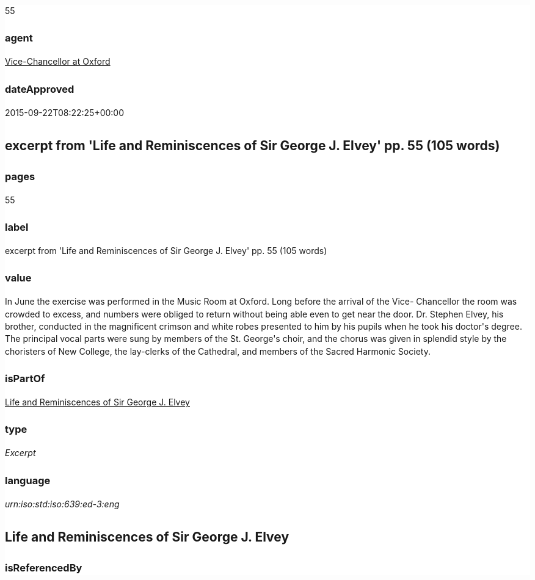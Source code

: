 
55

### agent


[Vice-Chancellor at Oxford](#Vice-Chancellor-at-Oxford)

### dateApproved


2015-09-22T08:22:25+00:00

## excerpt from 'Life and Reminiscences of Sir George J. Elvey' pp. 55 (105 words)

### pages


55

### label


excerpt from 'Life and Reminiscences of Sir George J. Elvey' pp. 55 (105 words)

### value


<p>In June the exercise was performed in the Music Room at Oxford. Long before the arrival of the Vice- Chancellor the room was crowded to excess, and numbers were obliged to return without being able even to get near the door. Dr. Stephen Elvey, his brother, conducted in the magnificent crimson and white robes presented to him by his pupils when he took his doctor's degree. The principal vocal parts were sung by members of the St. George's choir, and the chorus was given in splendid style by the choristers of New College, the lay-clerks of the Cathedral, and members of the Sacred Harmonic Society.</p>

### isPartOf


[Life and Reminiscences of Sir George J. Elvey](#Life-and-Reminiscences-of-Sir-George-J.-Elvey)

### type


*Excerpt*

### language


*urn:iso:std:iso:639:ed-3:eng*

## Life and Reminiscences of Sir George J. Elvey

### isReferencedBy
